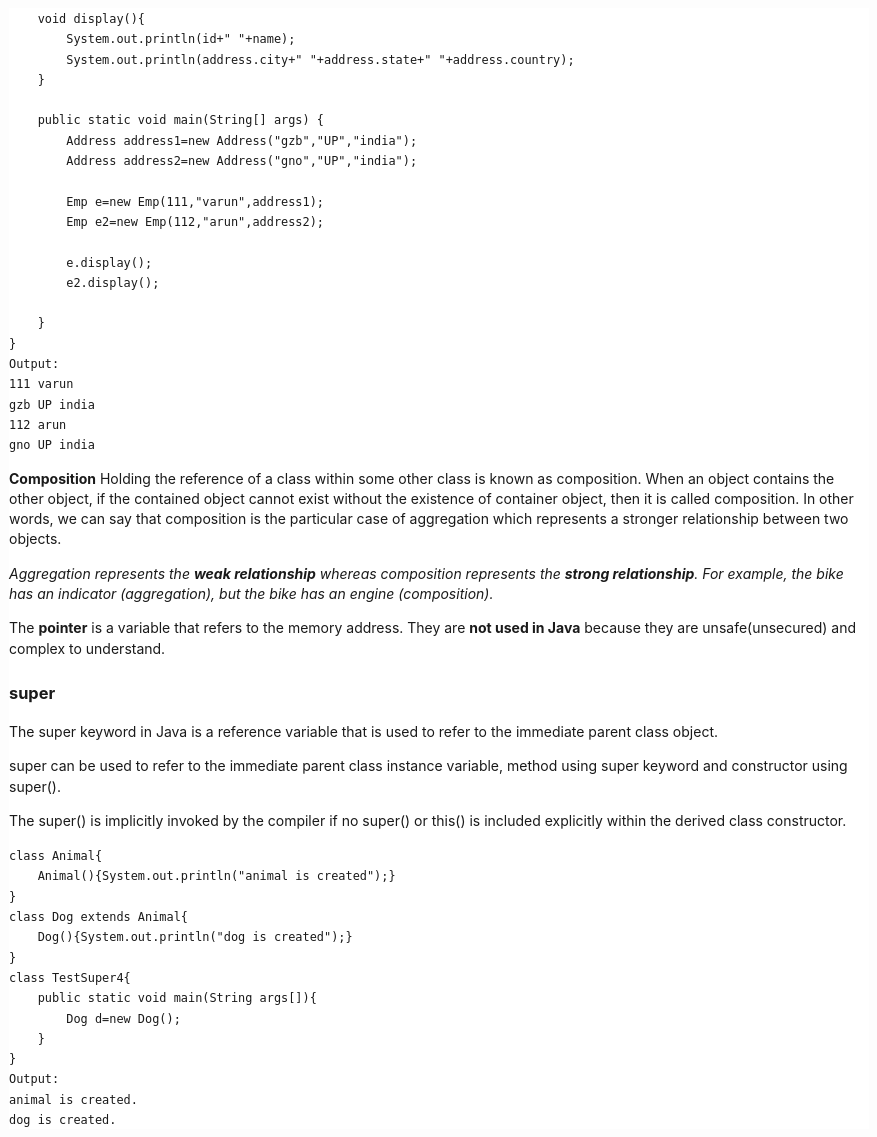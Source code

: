 ```
    void display(){  
        System.out.println(id+" "+name);  
        System.out.println(address.city+" "+address.state+" "+address.country);  
    }  
  
    public static void main(String[] args) {  
        Address address1=new Address("gzb","UP","india");  
        Address address2=new Address("gno","UP","india");  
        
        Emp e=new Emp(111,"varun",address1);  
        Emp e2=new Emp(112,"arun",address2);  
            
        e.display();  
        e2.display();  
        
    }  
}  
Output:
111 varun
gzb UP india
112 arun
gno UP india 
```

**Composition** 
Holding the reference of a class within some other class is known as composition. When an object contains the other object, if the contained object cannot exist without the existence of container object, then it is called composition. In other words, we can say that composition is the particular case of aggregation which represents a stronger relationship between two objects. 

*Aggregation represents the **weak relationship** whereas composition represents the **strong relationship**. For example, the bike has an indicator (aggregation), but the bike has an engine (composition).*

The **pointer** is a variable that refers to the memory address. They are **not used in Java** because they are unsafe(unsecured) and complex to understand.

### super
The super keyword in Java is a reference variable that is used to refer to the immediate parent class object.

super can be used to refer to the immediate parent class instance variable, method using super keyword and constructor using super().

The super() is implicitly invoked by the compiler if no super() or this() is included explicitly within the derived class constructor.

```
class Animal{  
    Animal(){System.out.println("animal is created");}  
}  
class Dog extends Animal{  
    Dog(){System.out.println("dog is created");}  
}  
class TestSuper4{  
    public static void main(String args[]){  
        Dog d=new Dog();  
    }  
} 
Output:
animal is created.
dog is created.
``` 
